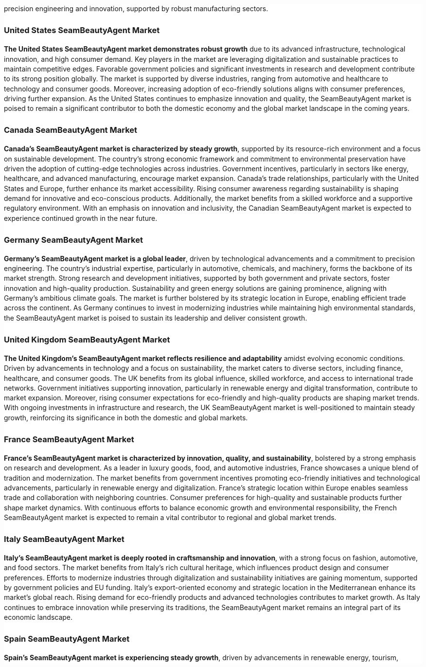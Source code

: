 precision engineering and innovation, supported by robust manufacturing sectors.</span></em></p></blockquote><h3><strong>United States SeamBeautyAgent Market</strong></h3><p><strong>The United States SeamBeautyAgent market demonstrates robust growth</strong> due to its advanced infrastructure, technological innovation, and high consumer demand. Key players in the market are leveraging digitalization and sustainable practices to maintain competitive edges. Favorable government policies and significant investments in research and development contribute to its strong position globally. The market is supported by diverse industries, ranging from automotive and healthcare to technology and consumer goods. Moreover, increasing adoption of eco-friendly solutions aligns with consumer preferences, driving further expansion. As the United States continues to emphasize innovation and quality, the SeamBeautyAgent market is poised to remain a significant contributor to both the domestic economy and the global market landscape in the coming years.</p><h3><strong>Canada SeamBeautyAgent Market</strong></h3><p><strong>Canada&rsquo;s SeamBeautyAgent market is characterized by steady growth</strong>, supported by its resource-rich environment and a focus on sustainable development. The country&rsquo;s strong economic framework and commitment to environmental preservation have driven the adoption of cutting-edge technologies across industries. Government incentives, particularly in sectors like energy, healthcare, and advanced manufacturing, encourage market expansion. Canada&rsquo;s trade relationships, particularly with the United States and Europe, further enhance its market accessibility. Rising consumer awareness regarding sustainability is shaping demand for innovative and eco-conscious products. Additionally, the market benefits from a skilled workforce and a supportive regulatory environment. With an emphasis on innovation and inclusivity, the Canadian SeamBeautyAgent market is expected to experience continued growth in the near future.</p><h3><strong>Germany SeamBeautyAgent Market</strong></h3><p><strong>Germany&rsquo;s SeamBeautyAgent market is a global leader</strong>, driven by technological advancements and a commitment to precision engineering. The country&rsquo;s industrial expertise, particularly in automotive, chemicals, and machinery, forms the backbone of its market strength. Strong research and development initiatives, supported by both government and private sectors, foster innovation and high-quality production. Sustainability and green energy solutions are gaining prominence, aligning with Germany&rsquo;s ambitious climate goals. The market is further bolstered by its strategic location in Europe, enabling efficient trade across the continent. As Germany continues to invest in modernizing industries while maintaining high environmental standards, the SeamBeautyAgent market is poised to sustain its leadership and deliver consistent growth.</p><h3><strong>United Kingdom SeamBeautyAgent Market</strong></h3><p><strong>The United Kingdom&rsquo;s SeamBeautyAgent market reflects resilience and adaptability</strong> amidst evolving economic conditions. Driven by advancements in technology and a focus on sustainability, the market caters to diverse sectors, including finance, healthcare, and consumer goods. The UK benefits from its global influence, skilled workforce, and access to international trade networks. Government initiatives supporting innovation, particularly in renewable energy and digital transformation, contribute to market expansion. Moreover, rising consumer expectations for eco-friendly and high-quality products are shaping market trends. With ongoing investments in infrastructure and research, the UK SeamBeautyAgent market is well-positioned to maintain steady growth, reinforcing its significance in both the domestic and global markets.</p><h3><strong>France SeamBeautyAgent Market</strong></h3><p><strong>France&rsquo;s SeamBeautyAgent market is characterized by innovation, quality, and sustainability</strong>, bolstered by a strong emphasis on research and development. As a leader in luxury goods, food, and automotive industries, France showcases a unique blend of tradition and modernization. The market benefits from government incentives promoting eco-friendly initiatives and technological advancements, particularly in renewable energy and digitalization. France&rsquo;s strategic location within Europe enables seamless trade and collaboration with neighboring countries. Consumer preferences for high-quality and sustainable products further shape market dynamics. With continuous efforts to balance economic growth and environmental responsibility, the French SeamBeautyAgent market is expected to remain a vital contributor to regional and global market trends.</p><h3><strong>Italy SeamBeautyAgent Market</strong></h3><p><strong>Italy&rsquo;s SeamBeautyAgent market is deeply rooted in craftsmanship and innovation</strong>, with a strong focus on fashion, automotive, and food sectors. The market benefits from Italy&rsquo;s rich cultural heritage, which influences product design and consumer preferences. Efforts to modernize industries through digitalization and sustainability initiatives are gaining momentum, supported by government policies and EU funding. Italy&rsquo;s export-oriented economy and strategic location in the Mediterranean enhance its market&rsquo;s global reach. Rising demand for eco-friendly products and advanced technologies contributes to market growth. As Italy continues to embrace innovation while preserving its traditions, the SeamBeautyAgent market remains an integral part of its economic landscape.</p><h3><strong>Spain SeamBeautyAgent Market</strong></h3><p><strong>Spain&rsquo;s SeamBeautyAgent market is experiencing steady growth</strong>, driven by advancements in renewable energy, tourism,